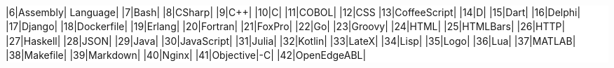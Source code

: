 |6|Assembly| Language|
|7|Bash|
|8|CSharp|
|9|C++|
|10|C|
|11|COBOL|
|12|CSS
|13|CoffeeScript|
|14|D|
|15|Dart|
|16|Delphi|
|17|Django|
|18|Dockerfile|
|19|Erlang|
|20|Fortran|
|21|FoxPro|
|22|Go|
|23|Groovy|
|24|HTML|
|25|HTMLBars|
|26|HTTP|
|27|Haskell|
|28|JSON|
|29|Java|
|30|JavaScript|
|31|Julia|
|32|Kotlin|
|33|LateX|
|34|Lisp|
|35|Logo|
|36|Lua|
|37|MATLAB|
|38|Makefile|
|39|Markdown|
|40|Nginx|
|41|Objective|-C|
|42|OpenEdgeABL|